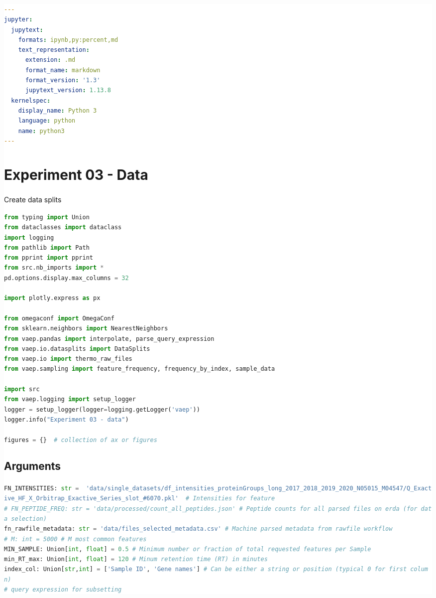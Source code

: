 ```yaml
---
jupyter:
  jupytext:
    formats: ipynb,py:percent,md
    text_representation:
      extension: .md
      format_name: markdown
      format_version: '1.3'
      jupytext_version: 1.13.8
  kernelspec:
    display_name: Python 3
    language: python
    name: python3
---
```


# Experiment 03 - Data

Create data splits

```python
from typing import Union
from dataclasses import dataclass
import logging
from pathlib import Path
from pprint import pprint
from src.nb_imports import *
pd.options.display.max_columns = 32

import plotly.express as px

from omegaconf import OmegaConf
from sklearn.neighbors import NearestNeighbors
from vaep.pandas import interpolate, parse_query_expression
from vaep.io.datasplits import DataSplits
from vaep.io import thermo_raw_files
from vaep.sampling import feature_frequency, frequency_by_index, sample_data

import src
from vaep.logging import setup_logger
logger = setup_logger(logger=logging.getLogger('vaep'))
logger.info("Experiment 03 - data")

figures = {}  # collection of ax or figures
```

## Arguments

```python tags=["parameters"]
FN_INTENSITIES: str =  'data/single_datasets/df_intensities_proteinGroups_long_2017_2018_2019_2020_N05015_M04547/Q_Exactive_HF_X_Orbitrap_Exactive_Series_slot_#6070.pkl'  # Intensities for feature
# FN_PEPTIDE_FREQ: str = 'data/processed/count_all_peptides.json' # Peptide counts for all parsed files on erda (for data selection)
fn_rawfile_metadata: str = 'data/files_selected_metadata.csv' # Machine parsed metadata from rawfile workflow
# M: int = 5000 # M most common features
MIN_SAMPLE: Union[int, float] = 0.5 # Minimum number or fraction of total requested features per Sample
min_RT_max: Union[int, float] = 120 # Minum retention time (RT) in minutes
index_col: Union[str,int] = ['Sample ID', 'Gene names'] # Can be either a string or position (typical 0 for first column)
# query expression for subsetting
```
